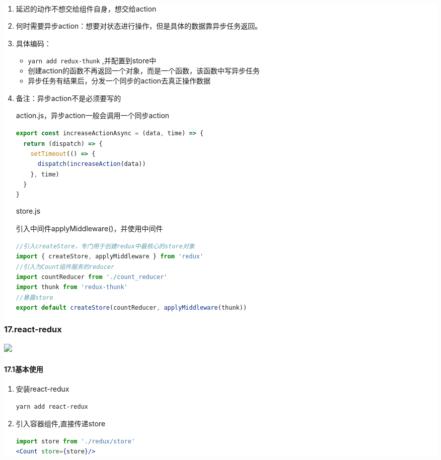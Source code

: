1. 延迟的动作不想交给组件自身，想交给action

2. 何时需要异步action：想要对状态进行操作，但是具体的数据靠异步任务返回。

3. 具体编码：

   - `yarn add redux-thunk` ,并配置到store中
   - 创建action的函数不再返回一个对象，而是一个函数，该函数中写异步任务
   - 异步任务有结果后，分发一个同步的action去真正操作数据

4. 备注：异步action不是必须要写的

   action.js，异步action一般会调用一个同步action

   ```js
   export const increaseActionAsync = (data, time) => {
     return (dispatch) => {
       setTimeout(() => {
         dispatch(increaseAction(data))
       }, time)
     }
   }
   
   ```

   store.js

   引入中间件applyMiddleware()，并使用中间件

   ```js
   //引入createStore，专门用于创建redux中最核心的store对象
   import { createStore, applyMiddleware } from 'redux'
   //引入为Count组件服务的reducer
   import countReducer from './count_reducer'
   import thunk from 'redux-thunk'
   //暴露store
   export default createStore(countReducer, applyMiddleware(thunk))
   
   ```

### 17.react-redux

![](\img\React_redux模型图.png)

#### 17.1基本使用

1. 安装react-redux

   ```shell
   yarn add react-redux
   ```

2. 引入容器组件,直接传递store

   ```jsx
   import store from './redux/store'
   <Count store={store}/>
   ```
